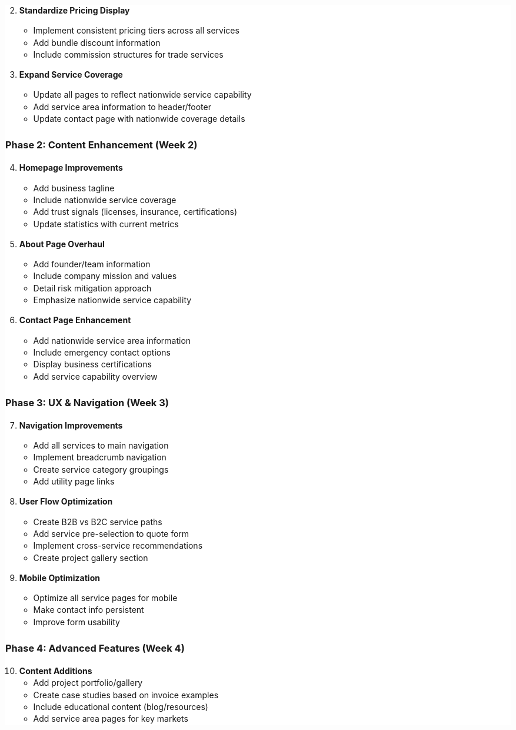 2. **Standardize Pricing Display**
   - Implement consistent pricing tiers across all services
   - Add bundle discount information
   - Include commission structures for trade services

3. **Expand Service Coverage**
   - Update all pages to reflect nationwide service capability
   - Add service area information to header/footer
   - Update contact page with nationwide coverage details

### **Phase 2: Content Enhancement (Week 2)**

4. **Homepage Improvements**
   - Add business tagline
   - Include nationwide service coverage
   - Add trust signals (licenses, insurance, certifications)
   - Update statistics with current metrics

5. **About Page Overhaul**
   - Add founder/team information
   - Include company mission and values
   - Detail risk mitigation approach
   - Emphasize nationwide service capability

6. **Contact Page Enhancement**
   - Add nationwide service area information
   - Include emergency contact options
   - Display business certifications
   - Add service capability overview

### **Phase 3: UX & Navigation (Week 3)**

7. **Navigation Improvements**
   - Add all services to main navigation
   - Implement breadcrumb navigation
   - Create service category groupings
   - Add utility page links

8. **User Flow Optimization**
   - Create B2B vs B2C service paths
   - Add service pre-selection to quote form
   - Implement cross-service recommendations
   - Create project gallery section

9. **Mobile Optimization**
   - Optimize all service pages for mobile
   - Make contact info persistent
   - Improve form usability

### **Phase 4: Advanced Features (Week 4)**

10. **Content Additions**
    - Add project portfolio/gallery
    - Create case studies based on invoice examples
    - Include educational content (blog/resources)
    - Add service area pages for key markets
